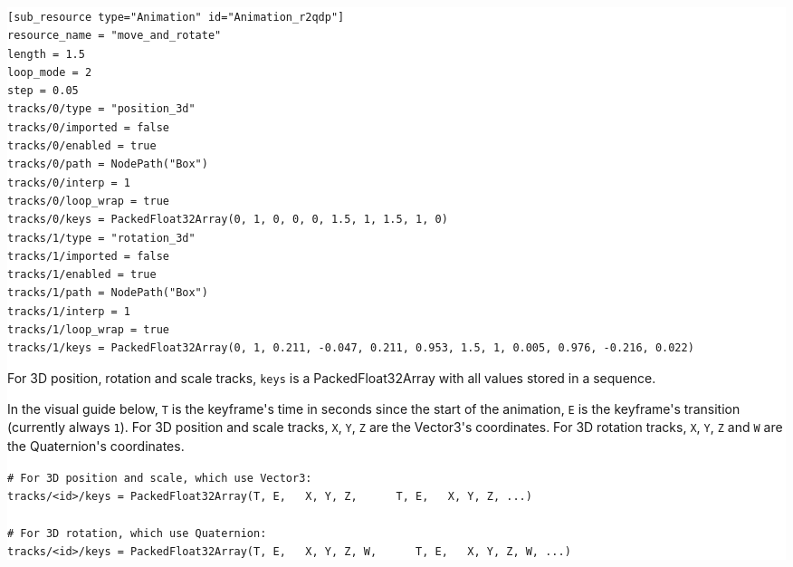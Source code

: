     [sub_resource type="Animation" id="Animation_r2qdp"]
    resource_name = "move_and_rotate"
    length = 1.5
    loop_mode = 2
    step = 0.05
    tracks/0/type = "position_3d"
    tracks/0/imported = false
    tracks/0/enabled = true
    tracks/0/path = NodePath("Box")
    tracks/0/interp = 1
    tracks/0/loop_wrap = true
    tracks/0/keys = PackedFloat32Array(0, 1, 0, 0, 0, 1.5, 1, 1.5, 1, 0)
    tracks/1/type = "rotation_3d"
    tracks/1/imported = false
    tracks/1/enabled = true
    tracks/1/path = NodePath("Box")
    tracks/1/interp = 1
    tracks/1/loop_wrap = true
    tracks/1/keys = PackedFloat32Array(0, 1, 0.211, -0.047, 0.211, 0.953, 1.5, 1, 0.005, 0.976, -0.216, 0.022)

For 3D position, rotation and scale tracks, `keys` is a
PackedFloat32Array with all values stored in a sequence.

In the visual guide below, `T` is the keyframe\'s time in seconds since
the start of the animation, `E` is the keyframe\'s transition (currently
always `1`). For 3D position and scale tracks, `X`, `Y`, `Z` are the
Vector3\'s coordinates. For 3D rotation tracks, `X`, `Y`, `Z` and `W`
are the Quaternion\'s coordinates.

    # For 3D position and scale, which use Vector3:
    tracks/<id>/keys = PackedFloat32Array(T, E,   X, Y, Z,      T, E,   X, Y, Z, ...)

    # For 3D rotation, which use Quaternion:
    tracks/<id>/keys = PackedFloat32Array(T, E,   X, Y, Z, W,      T, E,   X, Y, Z, W, ...)
